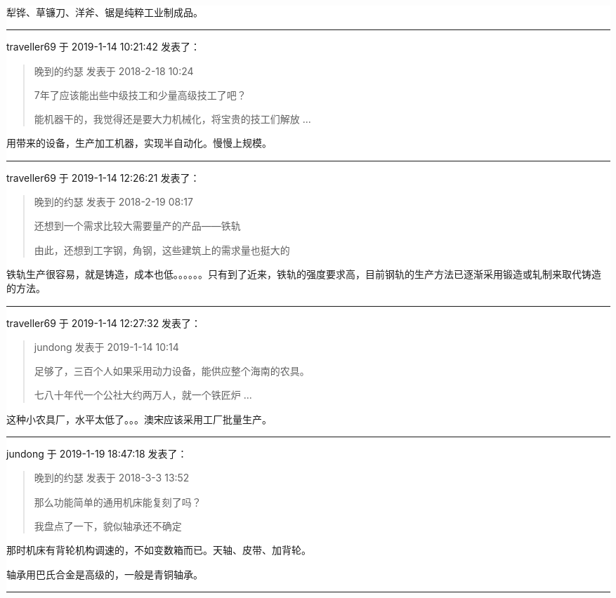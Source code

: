 犁铧、草镰刀、洋斧、锯是纯粹工业制成品。

---------

traveller69 于 2019-1-14 10:21:42 发表了：

> 晚到的约瑟 发表于 2018-2-18 10:24
> 
> 7年了应该能出些中级技工和少量高级技工了吧？
> 
> 能机器干的，我觉得还是要大力机械化，将宝贵的技工们解放 ...



用带来的设备，生产加工机器，实现半自动化。慢慢上规模。

---------

traveller69 于 2019-1-14 12:26:21 发表了：

> 晚到的约瑟 发表于 2018-2-19 08:17
> 
> 还想到一个需求比较大需要量产的产品——铁轨
> 
> 由此，还想到工字钢，角钢，这些建筑上的需求量也挺大的



铁轨生产很容易，就是铸造，成本也低。。。。。。只有到了近来，铁轨的强度要求高，目前钢轨的生产方法已逐渐采用锻造或轧制来取代铸造的方法。

---------

traveller69 于 2019-1-14 12:27:32 发表了：

> jundong 发表于 2019-1-14 10:14
> 
> 足够了，三百个人如果采用动力设备，能供应整个海南的农具。
> 
> 七八十年代一个公社大约两万人，就一个铁匠炉 ...



这种小农具厂，水平太低了。。。澳宋应该采用工厂批量生产。

---------

jundong 于 2019-1-19 18:47:18 发表了：

> 晚到的约瑟 发表于 2018-3-3 13:52
> 
> 那么功能简单的通用机床能复刻了吗？
> 
> 我盘点了一下，貌似轴承还不确定



那时机床有背轮机构调速的，不如变数箱而已。天轴、皮带、加背轮。

轴承用巴氏合金是高级的，一般是青铜轴承。

---------

